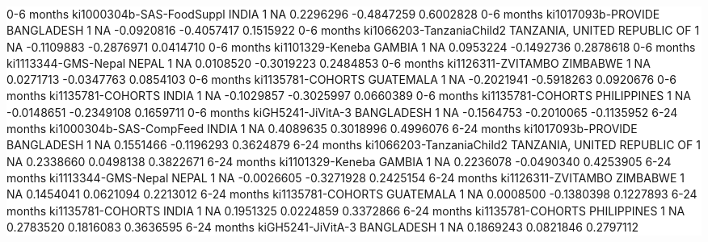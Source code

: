 0-6 months    ki1000304b-SAS-FoodSuppl   INDIA                          1                    NA                 0.2296296   -0.4847259    0.6002828
0-6 months    ki1017093b-PROVIDE         BANGLADESH                     1                    NA                -0.0920816   -0.4057417    0.1515922
0-6 months    ki1066203-TanzaniaChild2   TANZANIA, UNITED REPUBLIC OF   1                    NA                -0.1109883   -0.2876971    0.0414710
0-6 months    ki1101329-Keneba           GAMBIA                         1                    NA                 0.0953224   -0.1492736    0.2878618
0-6 months    ki1113344-GMS-Nepal        NEPAL                          1                    NA                 0.0108520   -0.3019223    0.2484853
0-6 months    ki1126311-ZVITAMBO         ZIMBABWE                       1                    NA                 0.0271713   -0.0347763    0.0854103
0-6 months    ki1135781-COHORTS          GUATEMALA                      1                    NA                -0.2021941   -0.5918263    0.0920676
0-6 months    ki1135781-COHORTS          INDIA                          1                    NA                -0.1029857   -0.3025997    0.0660389
0-6 months    ki1135781-COHORTS          PHILIPPINES                    1                    NA                -0.0148651   -0.2349108    0.1659711
0-6 months    kiGH5241-JiVitA-3          BANGLADESH                     1                    NA                -0.1564753   -0.2010065   -0.1135952
6-24 months   ki1000304b-SAS-CompFeed    INDIA                          1                    NA                 0.4089635    0.3018996    0.4996076
6-24 months   ki1017093b-PROVIDE         BANGLADESH                     1                    NA                 0.1551466   -0.1196293    0.3624879
6-24 months   ki1066203-TanzaniaChild2   TANZANIA, UNITED REPUBLIC OF   1                    NA                 0.2338660    0.0498138    0.3822671
6-24 months   ki1101329-Keneba           GAMBIA                         1                    NA                 0.2236078   -0.0490340    0.4253905
6-24 months   ki1113344-GMS-Nepal        NEPAL                          1                    NA                -0.0026605   -0.3271928    0.2425154
6-24 months   ki1126311-ZVITAMBO         ZIMBABWE                       1                    NA                 0.1454041    0.0621094    0.2213012
6-24 months   ki1135781-COHORTS          GUATEMALA                      1                    NA                 0.0008500   -0.1380398    0.1227893
6-24 months   ki1135781-COHORTS          INDIA                          1                    NA                 0.1951325    0.0224859    0.3372866
6-24 months   ki1135781-COHORTS          PHILIPPINES                    1                    NA                 0.2783520    0.1816083    0.3636595
6-24 months   kiGH5241-JiVitA-3          BANGLADESH                     1                    NA                 0.1869243    0.0821846    0.2797112
